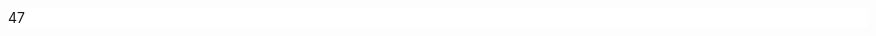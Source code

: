 </td>
      <td width="27" valign="bottom" nowrap="nowrap">

</td>
      <td valign="bottom" nowrap="nowrap" width="24">

</td>
      <td valign="bottom" width="27" nowrap="nowrap">

</td>
      <td valign="bottom" width="27" nowrap="nowrap">

</td>
      <td valign="bottom" nowrap="nowrap" width="24">

</td>
      <td width="24" valign="bottom" nowrap="nowrap">

</td>
      <td nowrap="nowrap" valign="bottom" width="24">

</td>
      <td width="27">
    </td></tr>
    <tr>
      <td valign="top" width="63">

47

</td>
      <td width="27" nowrap="nowrap" valign="bottom">

</td>
      <td width="27" valign="bottom" nowrap="nowrap">

</td>
      <td valign="bottom" width="27" nowrap="nowrap">

</td>
      <td valign="bottom" nowrap="nowrap" width="27">

</td>
      <td nowrap="nowrap" width="27" valign="bottom">

</td>
      <td valign="bottom" nowrap="nowrap" width="27">

</td>
      <td nowrap="nowrap" width="27" valign="bottom">

</td>
      <td nowrap="nowrap" width="27" valign="bottom">

</td>
      <td valign="bottom" nowrap="nowrap" width="27">

</td>
      <td width="24" nowrap="nowrap" valign="bottom">

</td>
      <td nowrap="nowrap" valign="bottom" width="24">
